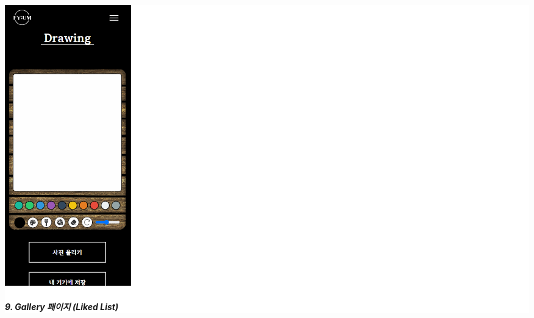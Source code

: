 <img title="" src="assets/4e86a8785a7833aefc5405291671ccd216f0a556.gif" alt="drawings_mobile.gif" width="207" data-align="center">

##### 9. Gallery 페이지 (Liked List)
